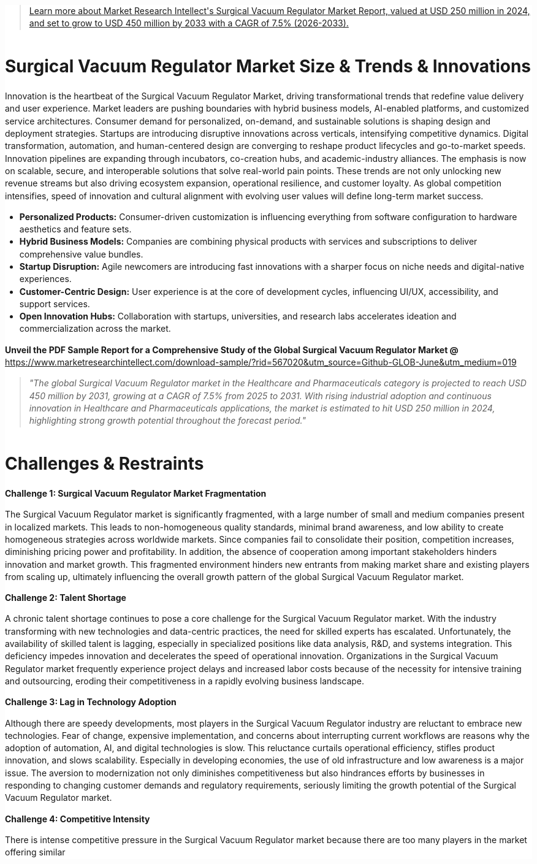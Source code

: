 <blockquote class="w-auto"><p><a href="https://www.marketresearchintellect.com/download-sample/?rid=567020&amp;utm_source=Github-GLOB-June&amp;utm_medium=019">Learn more about Market Research Intellect's Surgical Vacuum Regulator Market Report, valued at USD 250 million in 2024, and set to grow to USD 450 million by 2033 with a CAGR of 7.5% (2026-2033).</a></p></blockquote><p><h1>Surgical Vacuum Regulator Market Size & Trends & Innovations</h1><p>Innovation is the heartbeat of the Surgical Vacuum Regulator Market, driving transformational trends that redefine value delivery and user experience. Market leaders are pushing boundaries with hybrid business models, AI-enabled platforms, and customized service architectures. Consumer demand for personalized, on-demand, and sustainable solutions is shaping design and deployment strategies. Startups are introducing disruptive innovations across verticals, intensifying competitive dynamics. Digital transformation, automation, and human-centered design are converging to reshape product lifecycles and go-to-market speeds. Innovation pipelines are expanding through incubators, co-creation hubs, and academic-industry alliances. The emphasis is now on scalable, secure, and interoperable solutions that solve real-world pain points. These trends are not only unlocking new revenue streams but also driving ecosystem expansion, operational resilience, and customer loyalty. As global competition intensifies, speed of innovation and cultural alignment with evolving user values will define long-term market success.</p><ul><li><strong>Personalized Products:</strong> Consumer-driven customization is influencing everything from software configuration to hardware aesthetics and feature sets.</li><li><strong>Hybrid Business Models:</strong> Companies are combining physical products with services and subscriptions to deliver comprehensive value bundles.</li><li><strong>Startup Disruption:</strong> Agile newcomers are introducing fast innovations with a sharper focus on niche needs and digital-native experiences.</li><li><strong>Customer-Centric Design:</strong> User experience is at the core of development cycles, influencing UI/UX, accessibility, and support services.</li><li><strong>Open Innovation Hubs:</strong> Collaboration with startups, universities, and research labs accelerates ideation and commercialization across the market.</li></ul></p><p><strong>Unveil the PDF Sample Report for a Comprehensive Study of the Global Surgical Vacuum Regulator Market @ </strong><a href="https://www.marketresearchintellect.com/download-sample/?rid=567020&amp;utm_source=Github-GLOB-June&amp;utm_medium=019">https://www.marketresearchintellect.com/download-sample/?rid=567020&amp;utm_source=Github-GLOB-June&amp;utm_medium=019</a></p><blockquote><p><em>"The global Surgical Vacuum Regulator market in the Healthcare and Pharmaceuticals category is projected to reach USD 450 million by 2031, growing at a CAGR of 7.5% from 2025 to 2031. With rising industrial adoption and continuous innovation in Healthcare and Pharmaceuticals applications, the market is estimated to hit USD 250 million in 2024, highlighting strong growth potential throughout the forecast period."</em></p></blockquote><h1>Challenges &amp; Restraints</h1><p><strong>Challenge 1: Surgical Vacuum Regulator Market Fragmentation</strong></p><p>The Surgical Vacuum Regulator market is significantly fragmented, with a large number of small and medium companies present in localized markets. This leads to non-homogeneous quality standards, minimal brand awareness, and low ability to create homogeneous strategies across worldwide markets. Since companies fail to consolidate their position, competition increases, diminishing pricing power and profitability. In addition, the absence of cooperation among important stakeholders hinders innovation and market growth. This fragmented environment hinders new entrants from making market share and existing players from scaling up, ultimately influencing the overall growth pattern of the global Surgical Vacuum Regulator market.</p><p><strong>Challenge 2: Talent Shortage</strong></p><p>A chronic talent shortage continues to pose a core challenge for the Surgical Vacuum Regulator market. With the industry transforming with new technologies and data-centric practices, the need for skilled experts has escalated. Unfortunately, the availability of skilled talent is lagging, especially in specialized positions like data analysis, R&amp;D, and systems integration. This deficiency impedes innovation and decelerates the speed of operational innovation. Organizations in the Surgical Vacuum Regulator market frequently experience project delays and increased labor costs because of the necessity for intensive training and outsourcing, eroding their competitiveness in a rapidly evolving business landscape.</p><p><strong>Challenge 3: Lag in Technology Adoption</strong></p><p>Although there are speedy developments, most players in the Surgical Vacuum Regulator industry are reluctant to embrace new technologies. Fear of change, expensive implementation, and concerns about interrupting current workflows are reasons why the adoption of automation, AI, and digital technologies is slow. This reluctance curtails operational efficiency, stifles product innovation, and slows scalability. Especially in developing economies, the use of old infrastructure and low awareness is a major issue. The aversion to modernization not only diminishes competitiveness but also hindrances efforts by businesses in responding to changing customer demands and regulatory requirements, seriously limiting the growth potential of the Surgical Vacuum Regulator market.</p><p><strong>Challenge 4: Competitive Intensity</strong></p><p>There is intense competitive pressure in the Surgical Vacuum Regulator market because there are too many players in the market offering similar